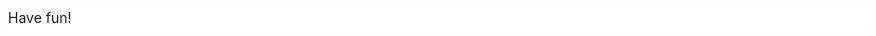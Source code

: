 Have fun!



[1]: https://www.haskell.org/
[2]: http://roguebasin.roguelikedevelopment.org/index.php?title=Berlin_Interpretation
[3]: https://hackage.haskell.org/package/LambdaHack
[4]: https://github.com/LambdaHack/LambdaHack/wiki
[5]: https://github.com/LambdaHack/LambdaHack
[6]: http://allureofthestars.com
[7]: https://github.com/sol/doctest
[9]: https://github.com/LambdaHack/LambdaHack/wiki/Sample-dungeon-crawler
[10]: https://github.com/AllureOfTheStars/Allure
[11]: https://github.com/LambdaHack/LambdaHack/releases
[15]: https://github.com/ghcjs/ghcjs
[16]: https://www.npmjs.com/package/google-closure-compiler
[17]: https://github.com/LambdaHack/LambdaHack/wiki/Client-server-architecture
[18]: https://github.com/LambdaHack/LambdaHack/actions
[19]: https://ci.appveyor.com/project/Mikolaj/lambdahack
